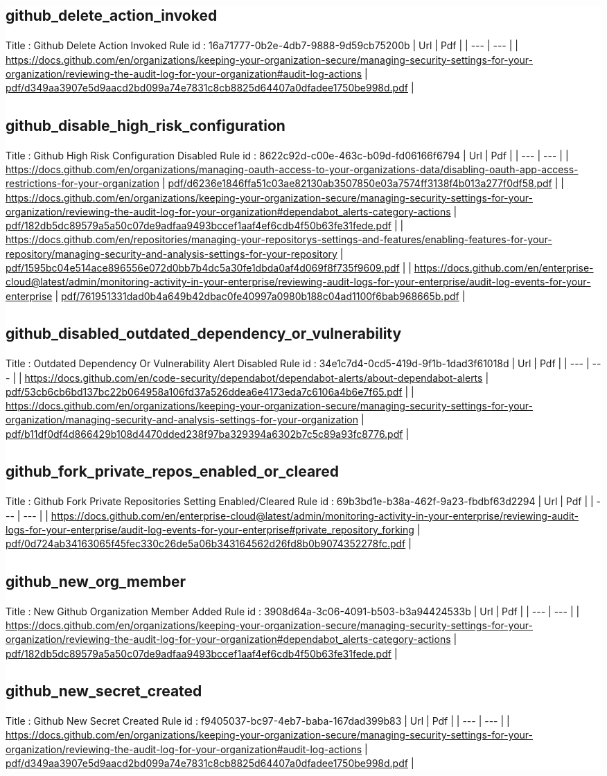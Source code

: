 ## github_delete_action_invoked
Title : Github Delete Action Invoked
Rule id : 16a71777-0b2e-4db7-9888-9d59cb75200b
| Url | Pdf |
| --- | --- |
| https://docs.github.com/en/organizations/keeping-your-organization-secure/managing-security-settings-for-your-organization/reviewing-the-audit-log-for-your-organization#audit-log-actions | [pdf/d349aa3907e5d9aacd2bd099a74e7831c8cb8825d64407a0dfadee1750be998d.pdf](pdf/d349aa3907e5d9aacd2bd099a74e7831c8cb8825d64407a0dfadee1750be998d.pdf) |

## github_disable_high_risk_configuration
Title : Github High Risk Configuration Disabled
Rule id : 8622c92d-c00e-463c-b09d-fd06166f6794
| Url | Pdf |
| --- | --- |
| https://docs.github.com/en/organizations/managing-oauth-access-to-your-organizations-data/disabling-oauth-app-access-restrictions-for-your-organization | [pdf/d6236e1846ffa51c03ae82130ab3507850e03a7574ff3138f4b013a277f0df58.pdf](pdf/d6236e1846ffa51c03ae82130ab3507850e03a7574ff3138f4b013a277f0df58.pdf) |
| https://docs.github.com/en/organizations/keeping-your-organization-secure/managing-security-settings-for-your-organization/reviewing-the-audit-log-for-your-organization#dependabot_alerts-category-actions | [pdf/182db5dc89579a5a50c07de9adfaa9493bccef1aaf4ef6cdb4f50b63fe31fede.pdf](pdf/182db5dc89579a5a50c07de9adfaa9493bccef1aaf4ef6cdb4f50b63fe31fede.pdf) |
| https://docs.github.com/en/repositories/managing-your-repositorys-settings-and-features/enabling-features-for-your-repository/managing-security-and-analysis-settings-for-your-repository | [pdf/1595bc04e514ace896556e072d0bb7b4dc5a30fe1dbda0af4d069f8f735f9609.pdf](pdf/1595bc04e514ace896556e072d0bb7b4dc5a30fe1dbda0af4d069f8f735f9609.pdf) |
| https://docs.github.com/en/enterprise-cloud@latest/admin/monitoring-activity-in-your-enterprise/reviewing-audit-logs-for-your-enterprise/audit-log-events-for-your-enterprise | [pdf/761951331dad0b4a649b42dbac0fe40997a0980b188c04ad1100f6bab968665b.pdf](pdf/761951331dad0b4a649b42dbac0fe40997a0980b188c04ad1100f6bab968665b.pdf) |

## github_disabled_outdated_dependency_or_vulnerability
Title : Outdated Dependency Or Vulnerability Alert Disabled
Rule id : 34e1c7d4-0cd5-419d-9f1b-1dad3f61018d
| Url | Pdf |
| --- | --- |
| https://docs.github.com/en/code-security/dependabot/dependabot-alerts/about-dependabot-alerts | [pdf/53cb6cb6bd137bc22b064958a106fd37a526ddea6e4173eda7c6106a4b6e7f65.pdf](pdf/53cb6cb6bd137bc22b064958a106fd37a526ddea6e4173eda7c6106a4b6e7f65.pdf) |
| https://docs.github.com/en/organizations/keeping-your-organization-secure/managing-security-settings-for-your-organization/managing-security-and-analysis-settings-for-your-organization | [pdf/b11df0df4d866429b108d4470dded238f97ba329394a6302b7c5c89a93fc8776.pdf](pdf/b11df0df4d866429b108d4470dded238f97ba329394a6302b7c5c89a93fc8776.pdf) |

## github_fork_private_repos_enabled_or_cleared
Title : Github Fork Private Repositories Setting Enabled/Cleared
Rule id : 69b3bd1e-b38a-462f-9a23-fbdbf63d2294
| Url | Pdf |
| --- | --- |
| https://docs.github.com/en/enterprise-cloud@latest/admin/monitoring-activity-in-your-enterprise/reviewing-audit-logs-for-your-enterprise/audit-log-events-for-your-enterprise#private_repository_forking | [pdf/0d724ab34163065f45fec330c26de5a06b343164562d26fd8b0b9074352278fc.pdf](pdf/0d724ab34163065f45fec330c26de5a06b343164562d26fd8b0b9074352278fc.pdf) |

## github_new_org_member
Title : New Github Organization Member Added
Rule id : 3908d64a-3c06-4091-b503-b3a94424533b
| Url | Pdf |
| --- | --- |
| https://docs.github.com/en/organizations/keeping-your-organization-secure/managing-security-settings-for-your-organization/reviewing-the-audit-log-for-your-organization#dependabot_alerts-category-actions | [pdf/182db5dc89579a5a50c07de9adfaa9493bccef1aaf4ef6cdb4f50b63fe31fede.pdf](pdf/182db5dc89579a5a50c07de9adfaa9493bccef1aaf4ef6cdb4f50b63fe31fede.pdf) |

## github_new_secret_created
Title : Github New Secret Created
Rule id : f9405037-bc97-4eb7-baba-167dad399b83
| Url | Pdf |
| --- | --- |
| https://docs.github.com/en/organizations/keeping-your-organization-secure/managing-security-settings-for-your-organization/reviewing-the-audit-log-for-your-organization#audit-log-actions | [pdf/d349aa3907e5d9aacd2bd099a74e7831c8cb8825d64407a0dfadee1750be998d.pdf](pdf/d349aa3907e5d9aacd2bd099a74e7831c8cb8825d64407a0dfadee1750be998d.pdf) |
